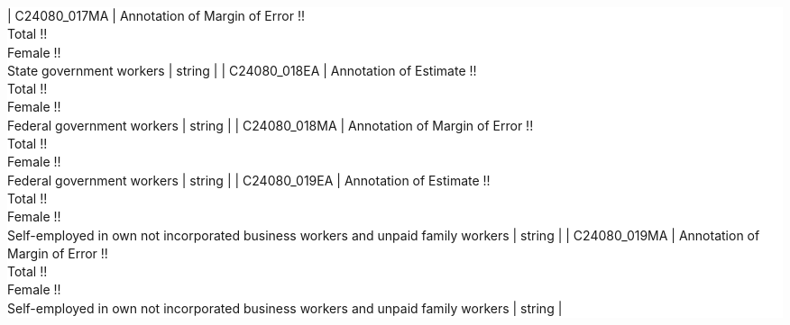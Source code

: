 | C24080_017MA | Annotation of Margin of Error !!<br>Total !!<br>Female !!<br>State government workers | string |
| C24080_018EA | Annotation of Estimate !!<br>Total !!<br>Female !!<br>Federal government workers | string |
| C24080_018MA | Annotation of Margin of Error !!<br>Total !!<br>Female !!<br>Federal government workers | string |
| C24080_019EA | Annotation of Estimate !!<br>Total !!<br>Female !!<br>Self-employed in own not incorporated business workers and unpaid family workers | string |
| C24080_019MA | Annotation of Margin of Error !!<br>Total !!<br>Female !!<br>Self-employed in own not incorporated business workers and unpaid family workers | string |

